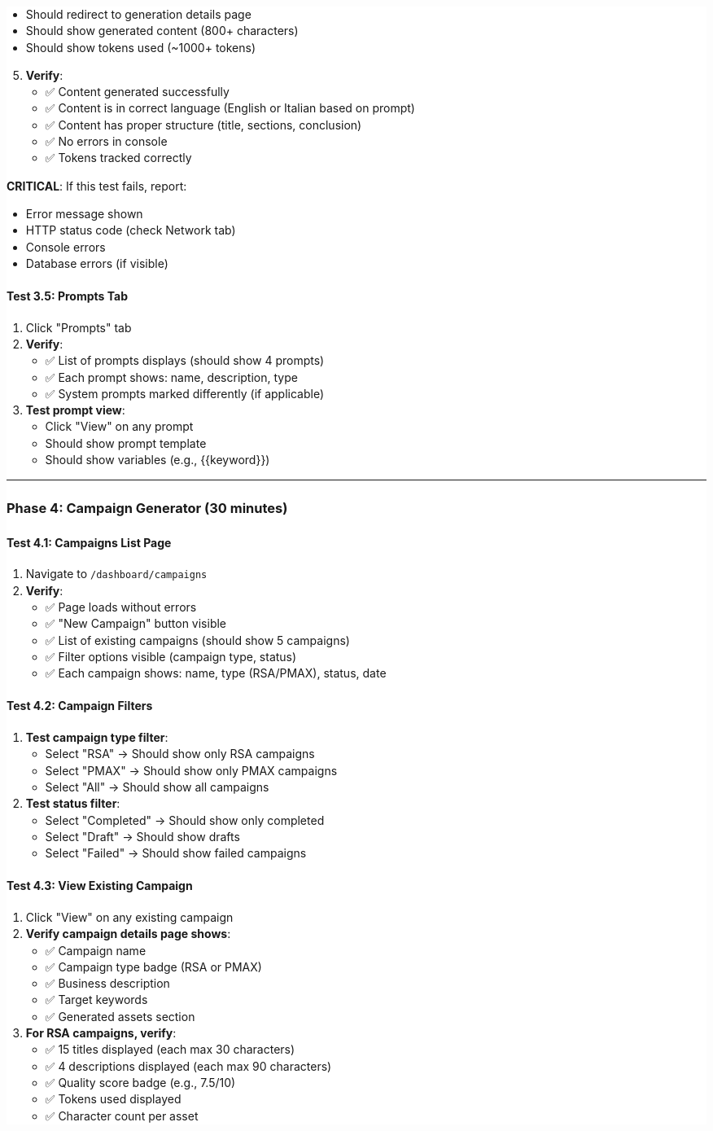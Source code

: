    - Should redirect to generation details page
   - Should show generated content (800+ characters)
   - Should show tokens used (~1000+ tokens)
5. **Verify**:
   - ✅ Content generated successfully
   - ✅ Content is in correct language (English or Italian based on prompt)
   - ✅ Content has proper structure (title, sections, conclusion)
   - ✅ No errors in console
   - ✅ Tokens tracked correctly

**CRITICAL**: If this test fails, report:
- Error message shown
- HTTP status code (check Network tab)
- Console errors
- Database errors (if visible)

#### Test 3.5: Prompts Tab
1. Click "Prompts" tab
2. **Verify**:
   - ✅ List of prompts displays (should show 4 prompts)
   - ✅ Each prompt shows: name, description, type
   - ✅ System prompts marked differently (if applicable)
3. **Test prompt view**:
   - Click "View" on any prompt
   - Should show prompt template
   - Should show variables (e.g., {{keyword}})

---

### Phase 4: Campaign Generator (30 minutes)

#### Test 4.1: Campaigns List Page
1. Navigate to `/dashboard/campaigns`
2. **Verify**:
   - ✅ Page loads without errors
   - ✅ "New Campaign" button visible
   - ✅ List of existing campaigns (should show 5 campaigns)
   - ✅ Filter options visible (campaign type, status)
   - ✅ Each campaign shows: name, type (RSA/PMAX), status, date

#### Test 4.2: Campaign Filters
1. **Test campaign type filter**:
   - Select "RSA" → Should show only RSA campaigns
   - Select "PMAX" → Should show only PMAX campaigns
   - Select "All" → Should show all campaigns
2. **Test status filter**:
   - Select "Completed" → Should show only completed
   - Select "Draft" → Should show drafts
   - Select "Failed" → Should show failed campaigns

#### Test 4.3: View Existing Campaign
1. Click "View" on any existing campaign
2. **Verify campaign details page shows**:
   - ✅ Campaign name
   - ✅ Campaign type badge (RSA or PMAX)
   - ✅ Business description
   - ✅ Target keywords
   - ✅ Generated assets section
3. **For RSA campaigns, verify**:
   - ✅ 15 titles displayed (each max 30 characters)
   - ✅ 4 descriptions displayed (each max 90 characters)
   - ✅ Quality score badge (e.g., 7.5/10)
   - ✅ Tokens used displayed
   - ✅ Character count per asset